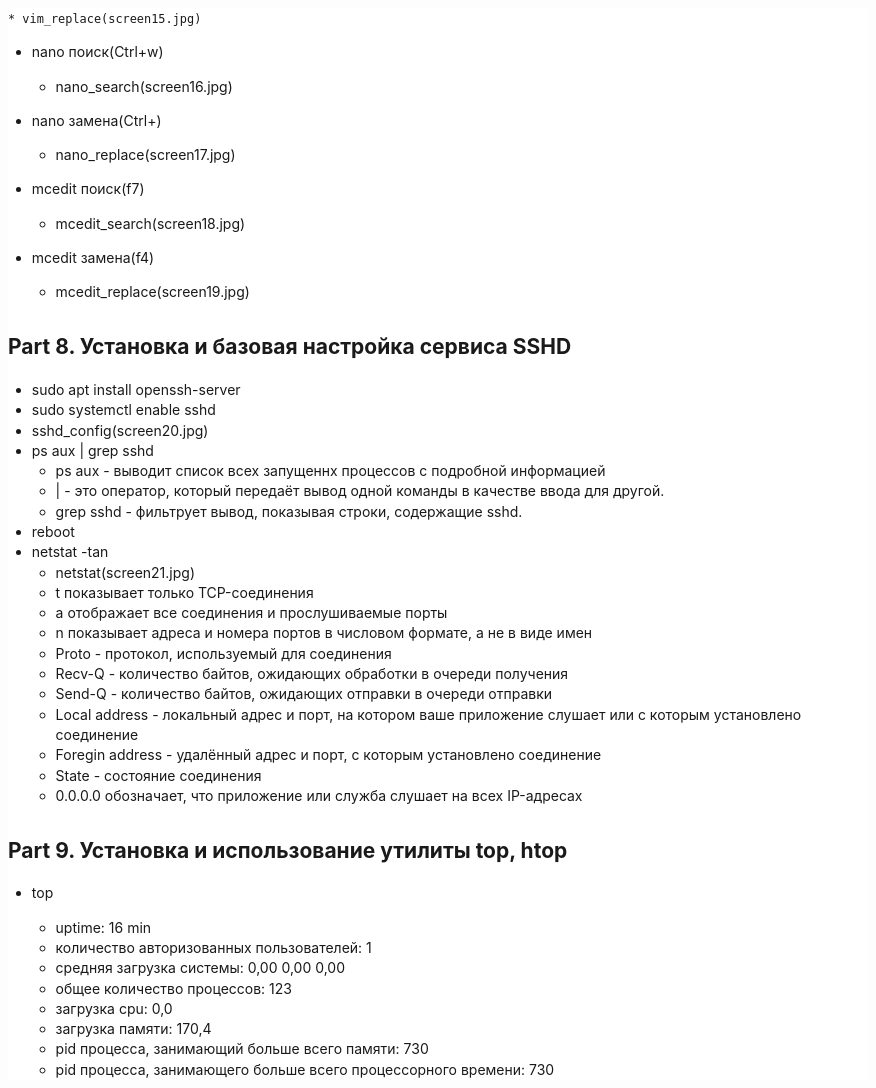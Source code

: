     * vim_replace(screen15.jpg)
  
  * nano поиск(Ctrl+w)
    
    * nano_search(screen16.jpg)
  
  * nano замена(Ctrl+\)
    
    * nano_replace(screen17.jpg)
  
  * mcedit поиск(f7)
    
    * mcedit_search(screen18.jpg)
  
  * mcedit замена(f4)
    
    * mcedit_replace(screen19.jpg)

## Part 8. Установка и базовая настройка сервиса SSHD

* sudo apt install openssh-server
* sudo systemctl enable sshd
* sshd_config(screen20.jpg)
* ps aux | grep sshd
  * ps aux - выводит список всех запущеннх процессов с подробной информацией
  * | - это оператор, который передаёт вывод одной команды в качестве ввода для другой.
  * grep sshd - фильтрует вывод, показывая строки, содержащие sshd.
* reboot
* netstat -tan
  * netstat(screen21.jpg)
  * t показывает только TCP-соединения
  * a отображает все соединения и прослушиваемые порты
  * n показывает адреса и номера портов в числовом формате, а не в виде имен
  * Proto - протокол, используемый для соединения
  * Recv-Q - количество байтов, ожидающих обработки в очереди получения
  * Send-Q - количество байтов, ожидающих отправки в очереди отправки
  * Local address - локальный адрес и порт, на котором ваше приложение слушает или с которым установлено соединение
  * Foregin address - удалённый адрес и порт, с которым установлено соединение
  * State - состояние соединения
  * 0.0.0.0 обозначает, что приложение или служба слушает на всех IP-адресах

## Part 9. Установка и использование утилиты top, htop

* top
  
  * uptime: 16 min
  * количество авторизованных пользователей: 1
  * средняя загрузка системы: 0,00 0,00 0,00
  * общее количество процессов: 123
  * загрузка cpu: 0,0
  * загрузка памяти: 170,4
  * pid процесса, занимающий больше всего памяти: 730
  * pid процесса, занимающего больше всего процессорного времени: 730
